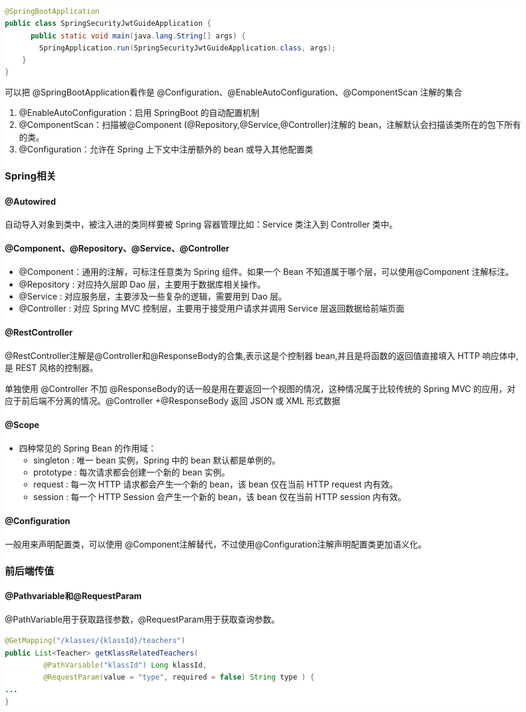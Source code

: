 ```java
@SpringBootApplication
public class SpringSecurityJwtGuideApplication {
      public static void main(java.lang.String[] args) {
        SpringApplication.run(SpringSecurityJwtGuideApplication.class, args);
    }
}
```

可以把 @SpringBootApplication看作是 @Configuration、@EnableAutoConfiguration、@ComponentScan 注解的集合

1. @EnableAutoConfiguration：启用 SpringBoot 的自动配置机制
2. @ComponentScan：扫描被@Component (@Repository,@Service,@Controller)注解的 bean，注解默认会扫描该类所在的包下所有的类。
3. @Configuration：允许在 Spring 上下文中注册额外的 bean 或导入其他配置类

### Spring相关

#### @Autowired

自动导入对象到类中，被注入进的类同样要被 Spring 容器管理比如：Service 类注入到 Controller 类中。

#### @Component、@Repository、@Service、@Controller

- @Component：通用的注解，可标注任意类为 Spring 组件。如果一个 Bean 不知道属于哪个层，可以使用@Component 注解标注。
- @Repository : 对应持久层即 Dao 层，主要用于数据库相关操作。
- @Service : 对应服务层，主要涉及一些复杂的逻辑，需要用到 Dao 层。
- @Controller : 对应 Spring MVC 控制层，主要用于接受用户请求并调用 Service 层返回数据给前端页面

#### @RestController

@RestController注解是@Controller和@ResponseBody的合集,表示这是个控制器 bean,并且是将函数的返回值直接填入 HTTP 响应体中,是 REST 风格的控制器。

单独使用 @Controller 不加 @ResponseBody的话一般是用在要返回一个视图的情况，这种情况属于比较传统的 Spring MVC 的应用，对应于前后端不分离的情况。@Controller +@ResponseBody 返回 JSON 或 XML 形式数据

#### @Scope

- 四种常见的 Spring Bean 的作用域：
  - singleton : 唯一 bean 实例，Spring 中的 bean 默认都是单例的。
  - prototype : 每次请求都会创建一个新的 bean 实例。
  - request : 每一次 HTTP 请求都会产生一个新的 bean，该 bean 仅在当前 HTTP request 内有效。
  - session : 每一个 HTTP Session 会产生一个新的 bean，该 bean 仅在当前 HTTP session 内有效。

#### @Configuration

一般用来声明配置类，可以使用 @Component注解替代，不过使用@Configuration注解声明配置类更加语义化。

### 前后端传值

#### @Pathvariable和@RequestParam

@PathVariable用于获取路径参数，@RequestParam用于获取查询参数。

```java
@GetMapping("/klasses/{klassId}/teachers")
public List<Teacher> getKlassRelatedTeachers(
         @PathVariable("klassId") Long klassId,
         @RequestParam(value = "type", required = false) String type ) {
...
}
```
